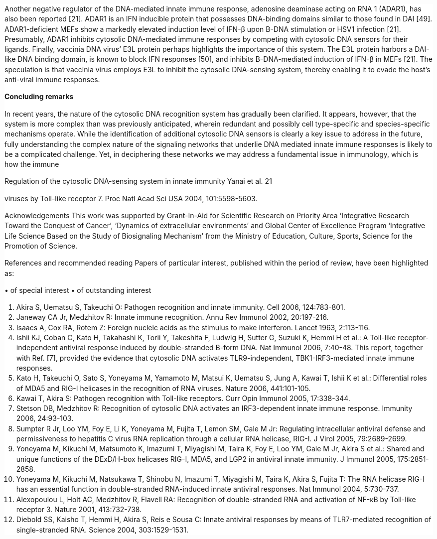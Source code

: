 
Another negative regulator of the DNA-mediated innate immune response, adenosine deaminase acting on RNA 1 (ADAR1), has also been reported [21]. ADAR1 is an IFN inducible protein that possesses DNA-binding domains similar to those found in DAI [49]. ADAR1-deficient MEFs show a markedly elevated induction level of IFN-β upon B-DNA stimulation or HSV1 infection [21]. Presumably, ADAR1 inhibits cytosolic DNA-mediated immune responses by competing with cytosolic DNA sensors for their ligands. Finally, vaccinia DNA virus’ E3L protein perhaps highlights the importance of this system. The E3L protein harbors a DAI-like DNA binding domain, is known to block IFN responses [50], and inhibits B-DNA-mediated induction of IFN-β in MEFs [21]. The speculation is that vaccinia virus employs E3L to inhibit the cytosolic DNA-sensing system, thereby enabling it to evade the host’s anti-viral immune responses.

**Concluding remarks**

In recent years, the nature of the cytosolic DNA recognition system has gradually been clarified. It appears, however, that the system is more complex than was previously anticipated, wherein redundant and possibly cell type-specific and species-specific mechanisms operate. While the identification of additional cytosolic DNA sensors is clearly a key issue to address in the future, fully understanding the complex nature of the signaling networks that underlie DNA mediated innate immune responses is likely to be a complicated challenge. Yet, in deciphering these networks we may address a fundamental issue in immunology, which is how the immune

Regulation of the cytosolic DNA-sensing system in innate immunity Yanai et al. 21

viruses by Toll-like receptor 7. Proc Natl Acad Sci USA 2004, 101:5598-5603.

Acknowledgements
This work was supported by Grant-In-Aid for Scientific Research on Priority Area ‘Integrative Research Toward the Conquest of Cancer’, ‘Dynamics of extracellular environments’ and Global Center of Excellence Program ‘Integrative Life Science Based on the Study of Biosignaling Mechanism’ from the Ministry of Education, Culture, Sports, Science for the Promotion of Science.

References and recommended reading
Papers of particular interest, published within the period of review, have been highlighted as:

• of special interest
• of outstanding interest

1. Akira S, Uematsu S, Takeuchi O: Pathogen recognition and innate immunity. Cell 2006, 124:783-801.
2. Janeway CA Jr, Medzhitov R: Innate immune recognition. Annu Rev Immunol 2002, 20:197-216.
3. Isaacs A, Cox RA, Rotem Z: Foreign nucleic acids as the stimulus to make interferon. Lancet 1963, 2:113-116.
4. Ishii KJ, Coban C, Kato H, Takahashi K, Torii Y, Takeshita F, Ludwig H, Sutter G, Suzuki K, Hemmi H et al.: A Toll-like receptor-independent antiviral response induced by double-stranded B-form DNA. Nat Immunol 2006, 7:40-48.
   This report, together with Ref. [7], provided the evidence that cytosolic DNA activates TLR9-independent, TBK1-IRF3-mediated innate immune responses.
5. Kato H, Takeuchi O, Sato S, Yoneyama M, Yamamoto M, Matsui K, Uematsu S, Jung A, Kawai T, Ishii K et al.: Differential roles of MDA5 and RIG-I helicases in the recognition of RNA viruses. Nature 2006, 441:101-105.
6. Kawai T, Akira S: Pathogen recognition with Toll-like receptors. Curr Opin Immunol 2005, 17:338-344.
7. Stetson DB, Medzhitov R: Recognition of cytosolic DNA activates an IRF3-dependent innate immune response. Immunity 2006, 24:93-103.
8. Sumpter R Jr, Loo YM, Foy E, Li K, Yoneyama M, Fujita T, Lemon SM, Gale M Jr: Regulating intracellular antiviral defense and permissiveness to hepatitis C virus RNA replication through a cellular RNA helicase, RIG-I. J Virol 2005, 79:2689-2699.
9. Yoneyama M, Kikuchi M, Matsumoto K, Imazumi T, Miyagishi M, Taira K, Foy E, Loo YM, Gale M Jr, Akira S et al.: Shared and unique functions of the DExD/H-box helicases RIG-I, MDA5, and LGP2 in antiviral innate immunity. J Immunol 2005, 175:2851-2858.
10. Yoneyama M, Kikuchi M, Natsukawa T, Shinobu N, Imazumi T, Miyagishi M, Taira K, Akira S, Fujita T: The RNA helicase RIG-I has an essential function in double-stranded RNA-induced innate antiviral responses. Nat Immunol 2004, 5:730-737.
11. Alexopoulou L, Holt AC, Medzhitov R, Flavell RA: Recognition of double-stranded RNA and activation of NF-κB by Toll-like receptor 3. Nature 2001, 413:732-738.
12. Diebold SS, Kaisho T, Hemmi H, Akira S, Reis e Sousa C: Innate antiviral responses by means of TLR7-mediated recognition of single-stranded RNA. Science 2004, 303:1529-1531.
